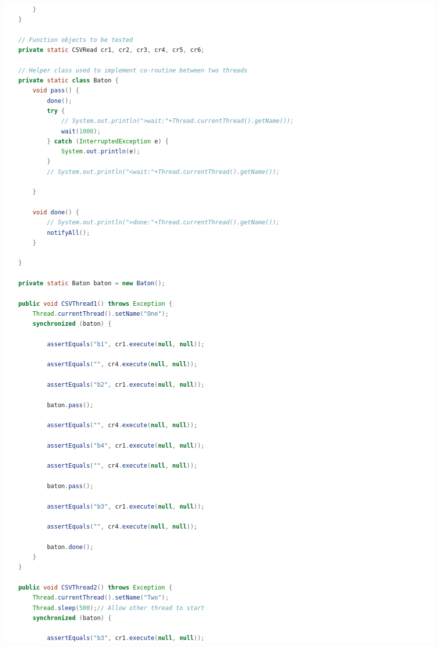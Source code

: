 ```java
		}
	}

	// Function objects to be tested
	private static CSVRead cr1, cr2, cr3, cr4, cr5, cr6;

	// Helper class used to implement co-routine between two threads
	private static class Baton {
		void pass() {
			done();
			try {
				// System.out.println(">wait:"+Thread.currentThread().getName());
				wait(1000);
			} catch (InterruptedException e) {
				System.out.println(e);
			}
			// System.out.println("<wait:"+Thread.currentThread().getName());

		}

		void done() {
			// System.out.println(">done:"+Thread.currentThread().getName());
			notifyAll();
		}

	}

	private static Baton baton = new Baton();

	public void CSVThread1() throws Exception {
		Thread.currentThread().setName("One");
		synchronized (baton) {

			assertEquals("b1", cr1.execute(null, null));

			assertEquals("", cr4.execute(null, null));

			assertEquals("b2", cr1.execute(null, null));

			baton.pass();

			assertEquals("", cr4.execute(null, null));

			assertEquals("b4", cr1.execute(null, null));

			assertEquals("", cr4.execute(null, null));

			baton.pass();

			assertEquals("b3", cr1.execute(null, null));

			assertEquals("", cr4.execute(null, null));

			baton.done();
		}
	}

	public void CSVThread2() throws Exception {
		Thread.currentThread().setName("Two");
		Thread.sleep(500);// Allow other thread to start
		synchronized (baton) {

			assertEquals("b3", cr1.execute(null, null));
```